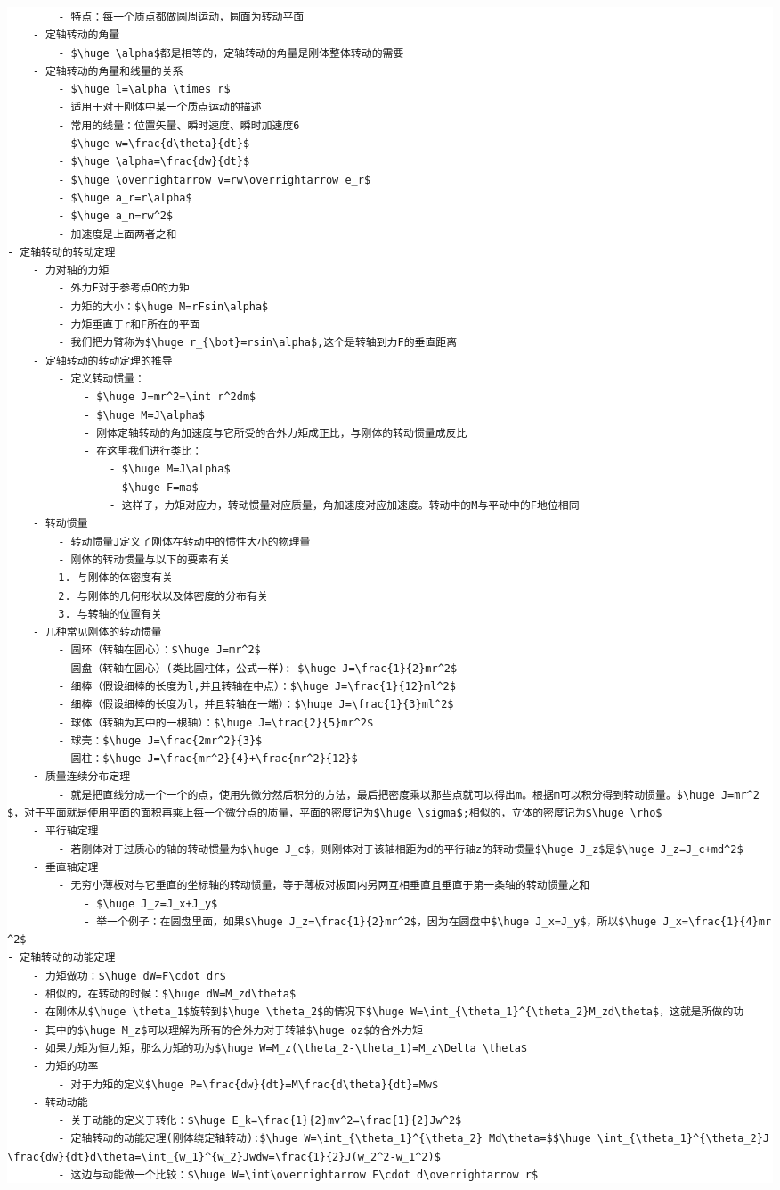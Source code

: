 			- 特点：每一个质点都做圆周运动，圆面为转动平面
		- 定轴转动的角量
			- $\huge \alpha$都是相等的，定轴转动的角量是刚体整体转动的需要
		- 定轴转动的角量和线量的关系
			- $\huge l=\alpha \times r$
			- 适用于对于刚体中某一个质点运动的描述
			- 常用的线量：位置矢量、瞬时速度、瞬时加速度6
			- $\huge w=\frac{d\theta}{dt}$
			- $\huge \alpha=\frac{dw}{dt}$
			- $\huge \overrightarrow v=rw\overrightarrow e_r$
			- $\huge a_r=r\alpha$
			- $\huge a_n=rw^2$
			- 加速度是上面两者之和
	- 定轴转动的转动定理
		- 力对轴的力矩
			- 外力F对于参考点O的力矩
			- 力矩的大小：$\huge M=rFsin\alpha$
			- 力矩垂直于r和F所在的平面
			- 我们把力臂称为$\huge r_{\bot}=rsin\alpha$,这个是转轴到力F的垂直距离
		- 定轴转动的转动定理的推导
			- 定义转动惯量：
				- $\huge J=mr^2=\int r^2dm$
				- $\huge M=J\alpha$
				- 刚体定轴转动的角加速度与它所受的合外力矩成正比，与刚体的转动惯量成反比
				- 在这里我们进行类比：
					- $\huge M=J\alpha$
					- $\huge F=ma$
					- 这样子，力矩对应力，转动惯量对应质量，角加速度对应加速度。转动中的M与平动中的F地位相同
		- 转动惯量
			- 转动惯量J定义了刚体在转动中的惯性大小的物理量
			- 刚体的转动惯量与以下的要素有关
			1. 与刚体的体密度有关
			2. 与刚体的几何形状以及体密度的分布有关
			3. 与转轴的位置有关
		- 几种常见刚体的转动惯量
			- 圆环（转轴在圆心）：$\huge J=mr^2$
			- 圆盘（转轴在圆心）(类比圆柱体，公式一样): $\huge J=\frac{1}{2}mr^2$
			- 细棒（假设细棒的长度为l,并且转轴在中点）：$\huge J=\frac{1}{12}ml^2$
			- 细棒（假设细棒的长度为l，并且转轴在一端）：$\huge J=\frac{1}{3}ml^2$
			- 球体（转轴为其中的一根轴）：$\huge J=\frac{2}{5}mr^2$
			- 球壳：$\huge J=\frac{2mr^2}{3}$
			- 圆柱：$\huge J=\frac{mr^2}{4}+\frac{mr^2}{12}$
		- 质量连续分布定理
			- 就是把直线分成一个一个的点，使用先微分然后积分的方法，最后把密度乘以那些点就可以得出m。根据m可以积分得到转动惯量。$\huge J=mr^2$，对于平面就是使用平面的面积再乘上每一个微分点的质量，平面的密度记为$\huge \sigma$;相似的，立体的密度记为$\huge \rho$
		- 平行轴定理
			- 若刚体对于过质心的轴的转动惯量为$\huge J_c$，则刚体对于该轴相距为d的平行轴z的转动惯量$\huge J_z$是$\huge J_z=J_c+md^2$
		- 垂直轴定理
			- 无穷小薄板对与它垂直的坐标轴的转动惯量，等于薄板对板面内另两互相垂直且垂直于第一条轴的转动惯量之和
				- $\huge J_z=J_x+J_y$
				- 举一个例子：在圆盘里面，如果$\huge J_z=\frac{1}{2}mr^2$，因为在圆盘中$\huge J_x=J_y$，所以$\huge J_x=\frac{1}{4}mr^2$
	- 定轴转动的动能定理
		- 力矩做功：$\huge dW=F\cdot dr$
		- 相似的，在转动的时候：$\huge dW=M_zd\theta$
		- 在刚体从$\huge \theta_1$旋转到$\huge \theta_2$的情况下$\huge W=\int_{\theta_1}^{\theta_2}M_zd\theta$，这就是所做的功
		- 其中的$\huge M_z$可以理解为所有的合外力对于转轴$\huge oz$的合外力矩
		- 如果力矩为恒力矩，那么力矩的功为$\huge W=M_z(\theta_2-\theta_1)=M_z\Delta \theta$
		- 力矩的功率
			- 对于力矩的定义$\huge P=\frac{dw}{dt}=M\frac{d\theta}{dt}=Mw$
		- 转动动能
			- 关于动能的定义于转化：$\huge E_k=\frac{1}{2}mv^2=\frac{1}{2}Jw^2$
			- 定轴转动的动能定理(刚体绕定轴转动):$\huge W=\int_{\theta_1}^{\theta_2} Md\theta=$$\huge \int_{\theta_1}^{\theta_2}J\frac{dw}{dt}d\theta=\int_{w_1}^{w_2}Jwdw=\frac{1}{2}J(w_2^2-w_1^2)$
			- 这边与动能做一个比较：$\huge W=\int\overrightarrow F\cdot d\overrightarrow r$